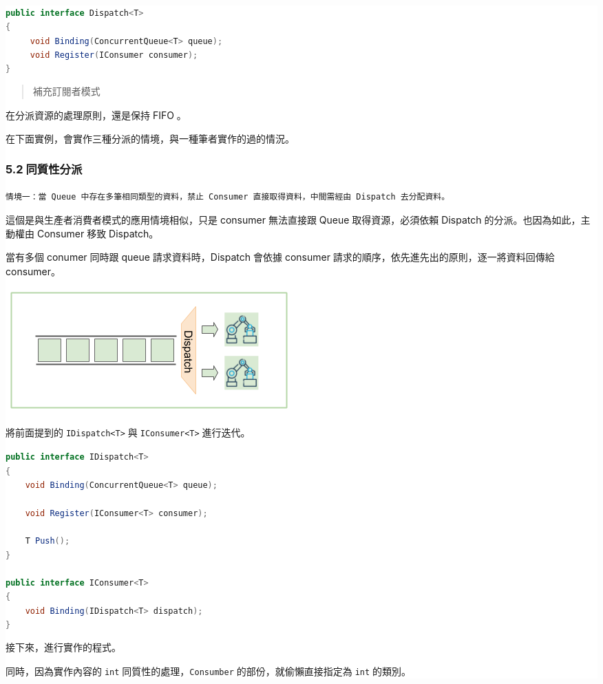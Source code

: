 ```c#
public interface Dispatch<T>
{
     void Binding(ConcurrentQueue<T> queue);
     void Register(IConsumer consumer);
}
```

> 補充訂閱者模式

在分派資源的處理原則，還是保持 FIFO 。

在下面實例，會實作三種分派的情境，與一種筆者實作的過的情況。

### 5.2 同質性分派

```
情境一：當 Queue 中存在多筆相同類型的資料，禁止 Consumer 直接取得資料，中間需經由 Dispatch 去分配資料。
```

這個是與生產者消費者模式的應用情境相似，只是 consumer 無法直接跟 Queue 取得資源，必須依賴 Dispatch 的分派。也因為如此，主動權由 Consumer 移致 Dispatch。

當有多個 conumer 同時跟 queue 請求資料時，Dispatch 會依據 consumer 請求的順序，依先進先出的原則，逐一將資料回傳給 consumer。

![](images/dispatch_1.png)

將前面提到的 `IDispatch<T>` 與 `IConsumer<T>` 進行迭代。

```C#
public interface IDispatch<T>
{
    void Binding(ConcurrentQueue<T> queue);

    void Register(IConsumer<T> consumer);

    T Push();
}

public interface IConsumer<T>
{
    void Binding(IDispatch<T> dispatch);
}
```

接下來，進行實作的程式。

同時，因為實作內容的 `int` 同質性的處理，`Consumber` 的部份，就偷懶直接指定為 `int` 的類別。
